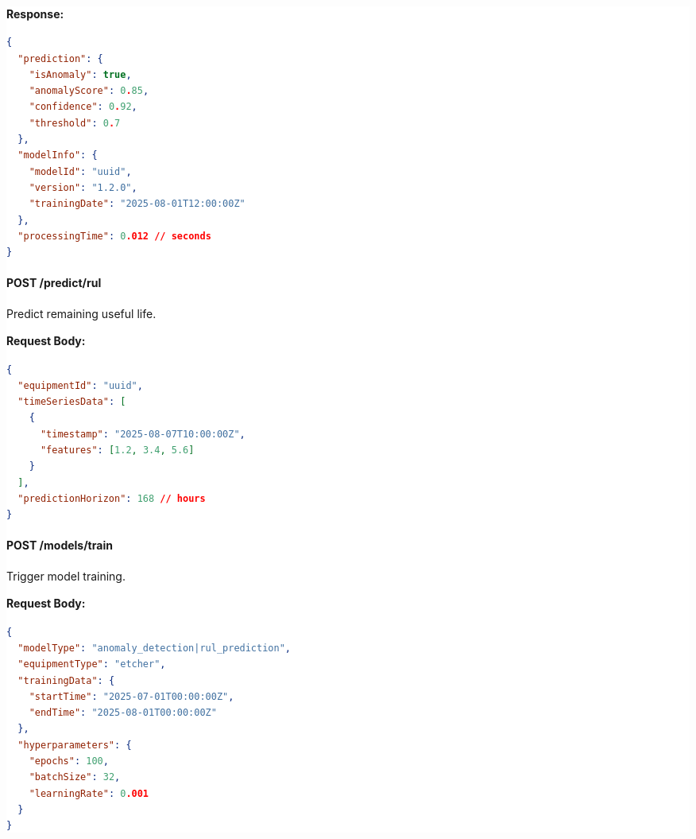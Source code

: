 **Response:**
```json
{
  "prediction": {
    "isAnomaly": true,
    "anomalyScore": 0.85,
    "confidence": 0.92,
    "threshold": 0.7
  },
  "modelInfo": {
    "modelId": "uuid",
    "version": "1.2.0",
    "trainingDate": "2025-08-01T12:00:00Z"
  },
  "processingTime": 0.012 // seconds
}
```

#### POST /predict/rul
Predict remaining useful life.

**Request Body:**
```json
{
  "equipmentId": "uuid",
  "timeSeriesData": [
    {
      "timestamp": "2025-08-07T10:00:00Z",
      "features": [1.2, 3.4, 5.6]
    }
  ],
  "predictionHorizon": 168 // hours
}
```

#### POST /models/train
Trigger model training.

**Request Body:**
```json
{
  "modelType": "anomaly_detection|rul_prediction",
  "equipmentType": "etcher",
  "trainingData": {
    "startTime": "2025-07-01T00:00:00Z",
    "endTime": "2025-08-01T00:00:00Z"
  },
  "hyperparameters": {
    "epochs": 100,
    "batchSize": 32,
    "learningRate": 0.001
  }
}
```
